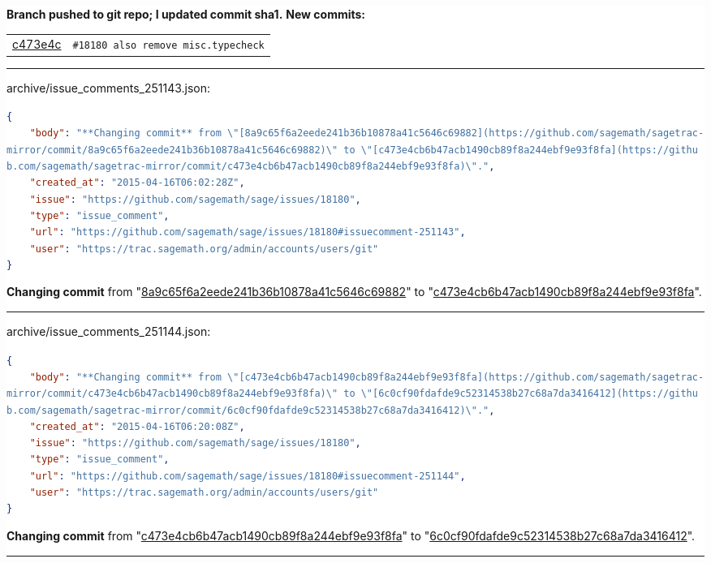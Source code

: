<a id='comment:20'></a>
**Branch pushed to git repo; I updated commit sha1.** **New commits:**
<table><tr><td><a href="https://github.com/sagemath/sagetrac-mirror/commit/c473e4cb6b47acb1490cb89f8a244ebf9e93f8fa">c473e4c</a></td><td><code>#18180 also remove misc.typecheck</code></td></tr></table>




---

archive/issue_comments_251143.json:
```json
{
    "body": "**Changing commit** from \"[8a9c65f6a2eede241b36b10878a41c5646c69882](https://github.com/sagemath/sagetrac-mirror/commit/8a9c65f6a2eede241b36b10878a41c5646c69882)\" to \"[c473e4cb6b47acb1490cb89f8a244ebf9e93f8fa](https://github.com/sagemath/sagetrac-mirror/commit/c473e4cb6b47acb1490cb89f8a244ebf9e93f8fa)\".",
    "created_at": "2015-04-16T06:02:28Z",
    "issue": "https://github.com/sagemath/sage/issues/18180",
    "type": "issue_comment",
    "url": "https://github.com/sagemath/sage/issues/18180#issuecomment-251143",
    "user": "https://trac.sagemath.org/admin/accounts/users/git"
}
```

**Changing commit** from "[8a9c65f6a2eede241b36b10878a41c5646c69882](https://github.com/sagemath/sagetrac-mirror/commit/8a9c65f6a2eede241b36b10878a41c5646c69882)" to "[c473e4cb6b47acb1490cb89f8a244ebf9e93f8fa](https://github.com/sagemath/sagetrac-mirror/commit/c473e4cb6b47acb1490cb89f8a244ebf9e93f8fa)".



---

archive/issue_comments_251144.json:
```json
{
    "body": "**Changing commit** from \"[c473e4cb6b47acb1490cb89f8a244ebf9e93f8fa](https://github.com/sagemath/sagetrac-mirror/commit/c473e4cb6b47acb1490cb89f8a244ebf9e93f8fa)\" to \"[6c0cf90fdafde9c52314538b27c68a7da3416412](https://github.com/sagemath/sagetrac-mirror/commit/6c0cf90fdafde9c52314538b27c68a7da3416412)\".",
    "created_at": "2015-04-16T06:20:08Z",
    "issue": "https://github.com/sagemath/sage/issues/18180",
    "type": "issue_comment",
    "url": "https://github.com/sagemath/sage/issues/18180#issuecomment-251144",
    "user": "https://trac.sagemath.org/admin/accounts/users/git"
}
```

**Changing commit** from "[c473e4cb6b47acb1490cb89f8a244ebf9e93f8fa](https://github.com/sagemath/sagetrac-mirror/commit/c473e4cb6b47acb1490cb89f8a244ebf9e93f8fa)" to "[6c0cf90fdafde9c52314538b27c68a7da3416412](https://github.com/sagemath/sagetrac-mirror/commit/6c0cf90fdafde9c52314538b27c68a7da3416412)".



---
